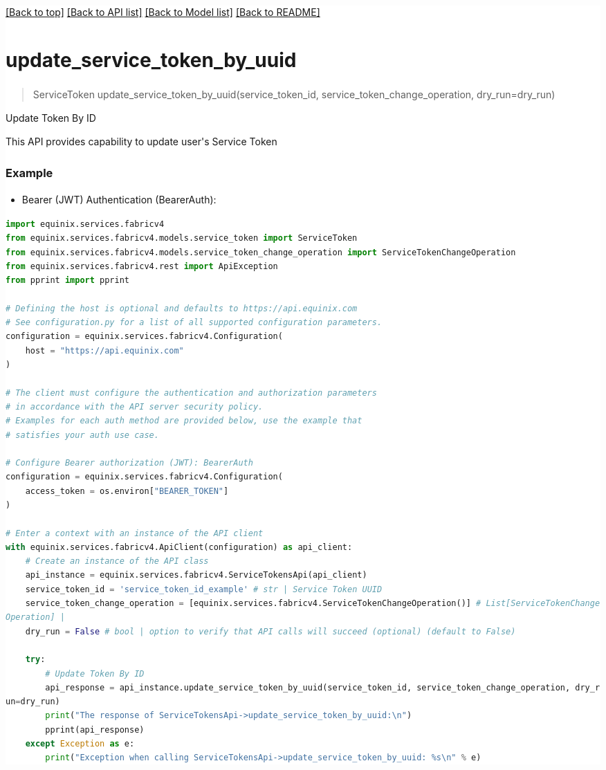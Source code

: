 [[Back to top]](#) [[Back to API list]](../README.md#documentation-for-api-endpoints) [[Back to Model list]](../README.md#documentation-for-models) [[Back to README]](../README.md)

# **update_service_token_by_uuid**
> ServiceToken update_service_token_by_uuid(service_token_id, service_token_change_operation, dry_run=dry_run)

Update Token By ID

This API provides capability to update user's Service Token

### Example

* Bearer (JWT) Authentication (BearerAuth):

```python
import equinix.services.fabricv4
from equinix.services.fabricv4.models.service_token import ServiceToken
from equinix.services.fabricv4.models.service_token_change_operation import ServiceTokenChangeOperation
from equinix.services.fabricv4.rest import ApiException
from pprint import pprint

# Defining the host is optional and defaults to https://api.equinix.com
# See configuration.py for a list of all supported configuration parameters.
configuration = equinix.services.fabricv4.Configuration(
    host = "https://api.equinix.com"
)

# The client must configure the authentication and authorization parameters
# in accordance with the API server security policy.
# Examples for each auth method are provided below, use the example that
# satisfies your auth use case.

# Configure Bearer authorization (JWT): BearerAuth
configuration = equinix.services.fabricv4.Configuration(
    access_token = os.environ["BEARER_TOKEN"]
)

# Enter a context with an instance of the API client
with equinix.services.fabricv4.ApiClient(configuration) as api_client:
    # Create an instance of the API class
    api_instance = equinix.services.fabricv4.ServiceTokensApi(api_client)
    service_token_id = 'service_token_id_example' # str | Service Token UUID
    service_token_change_operation = [equinix.services.fabricv4.ServiceTokenChangeOperation()] # List[ServiceTokenChangeOperation] | 
    dry_run = False # bool | option to verify that API calls will succeed (optional) (default to False)

    try:
        # Update Token By ID
        api_response = api_instance.update_service_token_by_uuid(service_token_id, service_token_change_operation, dry_run=dry_run)
        print("The response of ServiceTokensApi->update_service_token_by_uuid:\n")
        pprint(api_response)
    except Exception as e:
        print("Exception when calling ServiceTokensApi->update_service_token_by_uuid: %s\n" % e)
```
